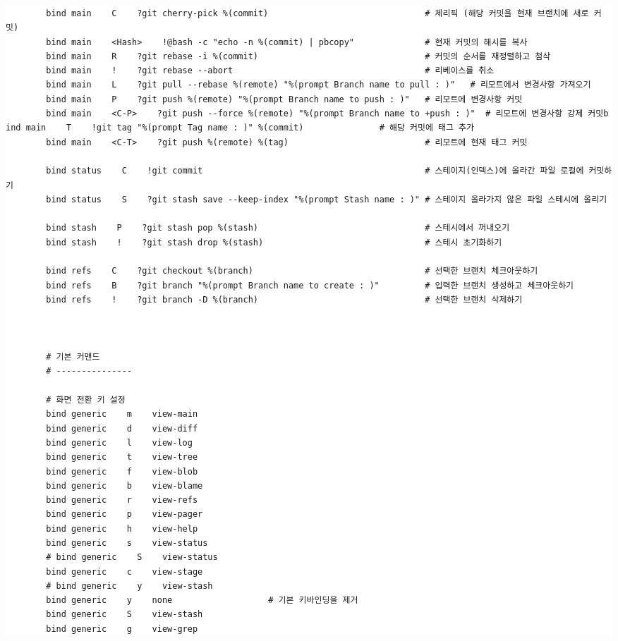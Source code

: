             bind main    C    ?git cherry-pick %(commit)                               # 체리픽 (해당 커밋을 현재 브랜치에 새로 커밋)
            bind main    <Hash>    !@bash -c "echo -n %(commit) | pbcopy"              # 현재 커밋의 해시를 복사
            bind main    R    ?git rebase -i %(commit)                                 # 커밋의 순서를 재정렬하고 첨삭
            bind main    !    ?git rebase --abort                                      # 리베이스를 취소
            bind main    L    ?git pull --rebase %(remote) "%(prompt Branch name to pull : )"   # 리모트에서 변경사항 가져오기
            bind main    P    ?git push %(remote) "%(prompt Branch name to push : )"   # 리모트에 변경사항 커밋
            bind main    <C-P>    ?git push --force %(remote) "%(prompt Branch name to +push : )"  # 리모트에 변경사항 강제 커밋bind main    T    !git tag "%(prompt Tag name : )" %(commit)               # 해당 커밋에 태그 추가
            bind main    <C-T>    ?git push %(remote) %(tag)                           # 리모트에 현재 태그 커밋
            
            bind status    C    !git commit                                            # 스테이지(인덱스)에 올라간 파일 로컬에 커밋하기
            bind status    S    ?git stash save --keep-index "%(prompt Stash name : )" # 스테이지 올라가지 않은 파일 스테시에 올리기
            
            bind stash    P    ?git stash pop %(stash)                                 # 스테시에서 꺼내오기
            bind stash    !    ?git stash drop %(stash)                                # 스테시 초기화하기
            
            bind refs    C    ?git checkout %(branch)                                  # 선택한 브랜치 체크아웃하기
            bind refs    B    ?git branch "%(prompt Branch name to create : )"         # 입력한 브랜치 생성하고 체크아웃하기
            bind refs    !    ?git branch -D %(branch)                                 # 선택한 브랜치 삭제하기
            
            
            
            # 기본 커맨드
            # ---------------
            
            # 화면 전환 키 설정
            bind generic    m    view-main
            bind generic    d    view-diff
            bind generic    l    view-log
            bind generic    t    view-tree
            bind generic    f    view-blob
            bind generic    b    view-blame
            bind generic    r    view-refs
            bind generic    p    view-pager
            bind generic    h    view-help
            bind generic    s    view-status
            # bind generic    S    view-status
            bind generic    c    view-stage
            # bind generic    y    view-stash
            bind generic    y    none                   # 기본 키바인딩을 제거
            bind generic    S    view-stash
            bind generic    g    view-grep
            